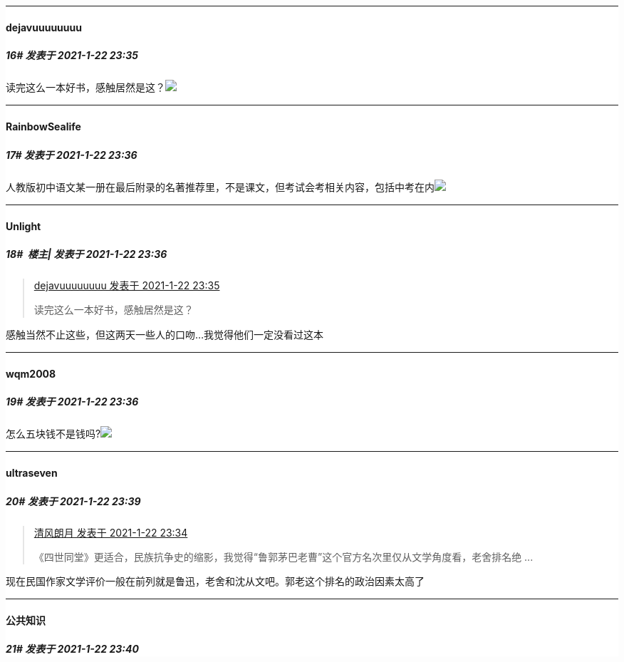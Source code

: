 
-----

####  dejavuuuuuuuu  
##### 16#       发表于 2021-1-22 23:35


读完这么一本好书，感触居然是这？<img src="https://static.saraba1st.com/image/smiley/face2017/004.gif" referrerpolicy="no-referrer">


-----

####  RainbowSealife  
##### 17#       发表于 2021-1-22 23:36


人教版初中语文某一册在最后附录的名著推荐里，不是课文，但考试会考相关内容，包括中考在内<img src="https://static.saraba1st.com/image/smiley/face2017/068.png" referrerpolicy="no-referrer">


-----

####  Unlight  
##### 18#         楼主| 发表于 2021-1-22 23:36


<blockquote><a href="httphttps://bbs.saraba1st.com/2b/forum.php?mod=redirect&amp;goto=findpost&amp;pid=50118446&amp;ptid=1984189" target="_blank">dejavuuuuuuuu 发表于 2021-1-22 23:35</a>

读完这么一本好书，感触居然是这？</blockquote>
感触当然不止这些，但这两天一些人的口吻…我觉得他们一定没看过这本


-----

####  wqm2008  
##### 19#       发表于 2021-1-22 23:36


怎么五块钱不是钱吗?<img src="https://static.saraba1st.com/image/smiley/face2017/001.png" referrerpolicy="no-referrer">


-----

####  ultraseven  
##### 20#       发表于 2021-1-22 23:39


<blockquote><a href="httphttps://bbs.saraba1st.com/2b/forum.php?mod=redirect&amp;goto=findpost&amp;pid=50118440&amp;ptid=1984189" target="_blank">清风朗月 发表于 2021-1-22 23:34</a>

《四世同堂》更适合，民族抗争史的缩影，我觉得“鲁郭茅巴老曹”这个官方名次里仅从文学角度看，老舍排名绝 ...</blockquote>
现在民国作家文学评价一般在前列就是鲁迅，老舍和沈从文吧。郭老这个排名的政治因素太高了


-----

####  公共知识  
##### 21#       发表于 2021-1-22 23:40
